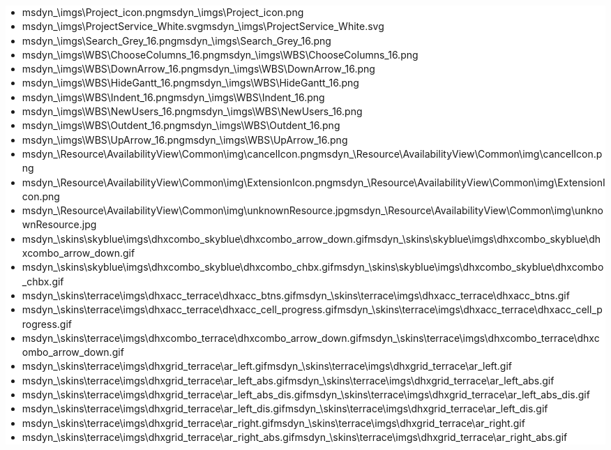 - <span data-ttu-id="25781-308">msdyn\_\\imgs\\Project\_icon.png</span><span class="sxs-lookup"><span data-stu-id="25781-308">msdyn\_\\imgs\\Project\_icon.png</span></span>
- <span data-ttu-id="25781-309">msdyn\_\\imgs\\ProjectService\_White.svg</span><span class="sxs-lookup"><span data-stu-id="25781-309">msdyn\_\\imgs\\ProjectService\_White.svg</span></span>
- <span data-ttu-id="25781-310">msdyn\_\\imgs\\Search\_Grey\_16.png</span><span class="sxs-lookup"><span data-stu-id="25781-310">msdyn\_\\imgs\\Search\_Grey\_16.png</span></span>
- <span data-ttu-id="25781-311">msdyn\_\\imgs\\WBS\\ChooseColumns\_16.png</span><span class="sxs-lookup"><span data-stu-id="25781-311">msdyn\_\\imgs\\WBS\\ChooseColumns\_16.png</span></span>
- <span data-ttu-id="25781-312">msdyn\_\\imgs\\WBS\\DownArrow\_16.png</span><span class="sxs-lookup"><span data-stu-id="25781-312">msdyn\_\\imgs\\WBS\\DownArrow\_16.png</span></span>
- <span data-ttu-id="25781-313">msdyn\_\\imgs\\WBS\\HideGantt\_16.png</span><span class="sxs-lookup"><span data-stu-id="25781-313">msdyn\_\\imgs\\WBS\\HideGantt\_16.png</span></span>
- <span data-ttu-id="25781-314">msdyn\_\\imgs\\WBS\\Indent\_16.png</span><span class="sxs-lookup"><span data-stu-id="25781-314">msdyn\_\\imgs\\WBS\\Indent\_16.png</span></span>
- <span data-ttu-id="25781-315">msdyn\_\\imgs\\WBS\\NewUsers\_16.png</span><span class="sxs-lookup"><span data-stu-id="25781-315">msdyn\_\\imgs\\WBS\\NewUsers\_16.png</span></span>
- <span data-ttu-id="25781-316">msdyn\_\\imgs\\WBS\\Outdent\_16.png</span><span class="sxs-lookup"><span data-stu-id="25781-316">msdyn\_\\imgs\\WBS\\Outdent\_16.png</span></span>
- <span data-ttu-id="25781-317">msdyn\_\\imgs\\WBS\\UpArrow\_16.png</span><span class="sxs-lookup"><span data-stu-id="25781-317">msdyn\_\\imgs\\WBS\\UpArrow\_16.png</span></span>
- <span data-ttu-id="25781-318">msdyn\_\\Resource\\AvailabilityView\\Common\\img\\cancelIcon.png</span><span class="sxs-lookup"><span data-stu-id="25781-318">msdyn\_\\Resource\\AvailabilityView\\Common\\img\\cancelIcon.png</span></span>
- <span data-ttu-id="25781-319">msdyn\_\\Resource\\AvailabilityView\\Common\\img\\ExtensionIcon.png</span><span class="sxs-lookup"><span data-stu-id="25781-319">msdyn\_\\Resource\\AvailabilityView\\Common\\img\\ExtensionIcon.png</span></span>
- <span data-ttu-id="25781-320">msdyn\_\\Resource\\AvailabilityView\\Common\\img\\unknownResource.jpg</span><span class="sxs-lookup"><span data-stu-id="25781-320">msdyn\_\\Resource\\AvailabilityView\\Common\\img\\unknownResource.jpg</span></span>
- <span data-ttu-id="25781-321">msdyn\_\\skins\\skyblue\\imgs\\dhxcombo\_skyblue\\dhxcombo\_arrow\_down.gif</span><span class="sxs-lookup"><span data-stu-id="25781-321">msdyn\_\\skins\\skyblue\\imgs\\dhxcombo\_skyblue\\dhxcombo\_arrow\_down.gif</span></span>
- <span data-ttu-id="25781-322">msdyn\_\\skins\\skyblue\\imgs\\dhxcombo\_skyblue\\dhxcombo\_chbx.gif</span><span class="sxs-lookup"><span data-stu-id="25781-322">msdyn\_\\skins\\skyblue\\imgs\\dhxcombo\_skyblue\\dhxcombo\_chbx.gif</span></span>
- <span data-ttu-id="25781-323">msdyn\_\\skins\\terrace\\imgs\\dhxacc\_terrace\\dhxacc\_btns.gif</span><span class="sxs-lookup"><span data-stu-id="25781-323">msdyn\_\\skins\\terrace\\imgs\\dhxacc\_terrace\\dhxacc\_btns.gif</span></span>
- <span data-ttu-id="25781-324">msdyn\_\\skins\\terrace\\imgs\\dhxacc\_terrace\\dhxacc\_cell\_progress.gif</span><span class="sxs-lookup"><span data-stu-id="25781-324">msdyn\_\\skins\\terrace\\imgs\\dhxacc\_terrace\\dhxacc\_cell\_progress.gif</span></span>
- <span data-ttu-id="25781-325">msdyn\_\\skins\\terrace\\imgs\\dhxcombo\_terrace\\dhxcombo\_arrow\_down.gif</span><span class="sxs-lookup"><span data-stu-id="25781-325">msdyn\_\\skins\\terrace\\imgs\\dhxcombo\_terrace\\dhxcombo\_arrow\_down.gif</span></span>
- <span data-ttu-id="25781-326">msdyn\_\\skins\\terrace\\imgs\\dhxgrid\_terrace\\ar\_left.gif</span><span class="sxs-lookup"><span data-stu-id="25781-326">msdyn\_\\skins\\terrace\\imgs\\dhxgrid\_terrace\\ar\_left.gif</span></span>
- <span data-ttu-id="25781-327">msdyn\_\\skins\\terrace\\imgs\\dhxgrid\_terrace\\ar\_left\_abs.gif</span><span class="sxs-lookup"><span data-stu-id="25781-327">msdyn\_\\skins\\terrace\\imgs\\dhxgrid\_terrace\\ar\_left\_abs.gif</span></span>
- <span data-ttu-id="25781-328">msdyn\_\\skins\\terrace\\imgs\\dhxgrid\_terrace\\ar\_left\_abs\_dis.gif</span><span class="sxs-lookup"><span data-stu-id="25781-328">msdyn\_\\skins\\terrace\\imgs\\dhxgrid\_terrace\\ar\_left\_abs\_dis.gif</span></span>
- <span data-ttu-id="25781-329">msdyn\_\\skins\\terrace\\imgs\\dhxgrid\_terrace\\ar\_left\_dis.gif</span><span class="sxs-lookup"><span data-stu-id="25781-329">msdyn\_\\skins\\terrace\\imgs\\dhxgrid\_terrace\\ar\_left\_dis.gif</span></span>
- <span data-ttu-id="25781-330">msdyn\_\\skins\\terrace\\imgs\\dhxgrid\_terrace\\ar\_right.gif</span><span class="sxs-lookup"><span data-stu-id="25781-330">msdyn\_\\skins\\terrace\\imgs\\dhxgrid\_terrace\\ar\_right.gif</span></span>
- <span data-ttu-id="25781-331">msdyn\_\\skins\\terrace\\imgs\\dhxgrid\_terrace\\ar\_right\_abs.gif</span><span class="sxs-lookup"><span data-stu-id="25781-331">msdyn\_\\skins\\terrace\\imgs\\dhxgrid\_terrace\\ar\_right\_abs.gif</span></span>